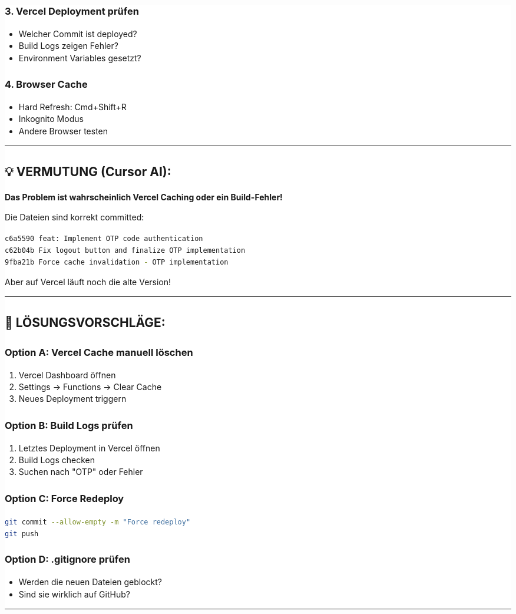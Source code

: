 ### 3. Vercel Deployment prüfen
- Welcher Commit ist deployed?
- Build Logs zeigen Fehler?
- Environment Variables gesetzt?

### 4. Browser Cache
- Hard Refresh: Cmd+Shift+R
- Inkognito Modus
- Andere Browser testen

---

## 💡 VERMUTUNG (Cursor AI):

**Das Problem ist wahrscheinlich Vercel Caching oder ein Build-Fehler!**

Die Dateien sind korrekt committed:
```bash
c6a5590 feat: Implement OTP code authentication
c62b04b Fix logout button and finalize OTP implementation
9fba21b Force cache invalidation - OTP implementation
```

Aber auf Vercel läuft noch die alte Version!

---

## 🎯 LÖSUNGSVORSCHLÄGE:

### Option A: Vercel Cache manuell löschen
1. Vercel Dashboard öffnen
2. Settings → Functions → Clear Cache
3. Neues Deployment triggern

### Option B: Build Logs prüfen
1. Letztes Deployment in Vercel öffnen
2. Build Logs checken
3. Suchen nach "OTP" oder Fehler

### Option C: Force Redeploy
```bash
git commit --allow-empty -m "Force redeploy"
git push
```

### Option D: .gitignore prüfen
- Werden die neuen Dateien geblockt?
- Sind sie wirklich auf GitHub?

---
